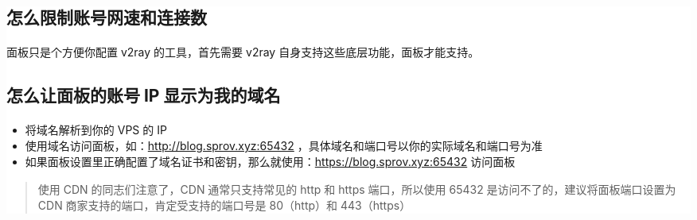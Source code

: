 ## 怎么限制账号网速和连接数
面板只是个方便你配置 v2ray 的工具，首先需要 v2ray 自身支持这些底层功能，面板才能支持。

## 怎么让面板的账号 IP 显示为我的域名
 - 将域名解析到你的 VPS 的 IP
 - 使用域名访问面板，如：http://blog.sprov.xyz:65432 ，具体域名和端口号以你的实际域名和端口号为准
 - 如果面板设置里正确配置了域名证书和密钥，那么就使用：https://blog.sprov.xyz:65432 访问面板
>使用 CDN 的同志们注意了，CDN 通常只支持常见的 http 和 https 端口，所以使用 65432 是访问不了的，建议将面板端口设置为 CDN 商家支持的端口，肯定受支持的端口号是 80（http）和 443（https）
